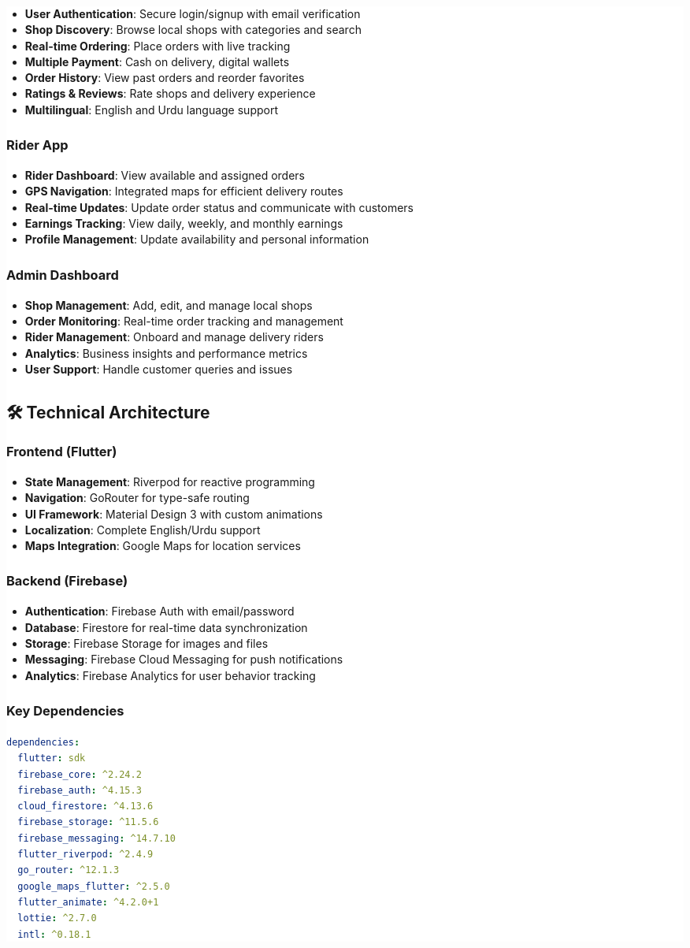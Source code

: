 - **User Authentication**: Secure login/signup with email verification
- **Shop Discovery**: Browse local shops with categories and search
- **Real-time Ordering**: Place orders with live tracking
- **Multiple Payment**: Cash on delivery, digital wallets
- **Order History**: View past orders and reorder favorites
- **Ratings & Reviews**: Rate shops and delivery experience
- **Multilingual**: English and Urdu language support

### Rider App

- **Rider Dashboard**: View available and assigned orders
- **GPS Navigation**: Integrated maps for efficient delivery routes
- **Real-time Updates**: Update order status and communicate with customers
- **Earnings Tracking**: View daily, weekly, and monthly earnings
- **Profile Management**: Update availability and personal information

### Admin Dashboard

- **Shop Management**: Add, edit, and manage local shops
- **Order Monitoring**: Real-time order tracking and management
- **Rider Management**: Onboard and manage delivery riders
- **Analytics**: Business insights and performance metrics
- **User Support**: Handle customer queries and issues

## 🛠 Technical Architecture

### Frontend (Flutter)

- **State Management**: Riverpod for reactive programming
- **Navigation**: GoRouter for type-safe routing
- **UI Framework**: Material Design 3 with custom animations
- **Localization**: Complete English/Urdu support
- **Maps Integration**: Google Maps for location services

### Backend (Firebase)

- **Authentication**: Firebase Auth with email/password
- **Database**: Firestore for real-time data synchronization
- **Storage**: Firebase Storage for images and files
- **Messaging**: Firebase Cloud Messaging for push notifications
- **Analytics**: Firebase Analytics for user behavior tracking

### Key Dependencies

```yaml
dependencies:
  flutter: sdk
  firebase_core: ^2.24.2
  firebase_auth: ^4.15.3
  cloud_firestore: ^4.13.6
  firebase_storage: ^11.5.6
  firebase_messaging: ^14.7.10
  flutter_riverpod: ^2.4.9
  go_router: ^12.1.3
  google_maps_flutter: ^2.5.0
  flutter_animate: ^4.2.0+1
  lottie: ^2.7.0
  intl: ^0.18.1
```
